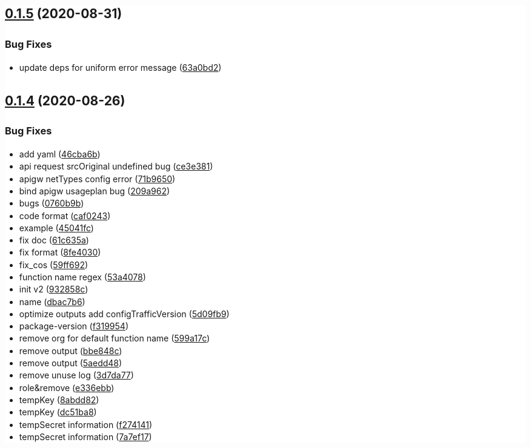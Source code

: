 ## [0.1.5](https://github.com/serverless-components/tencent-scf/compare/v0.1.4...v0.1.5) (2020-08-31)


### Bug Fixes

* update deps for uniform error message ([63a0bd2](https://github.com/serverless-components/tencent-scf/commit/63a0bd2d08801c21db94b98831bcff6f8c96a234))

## [0.1.4](https://github.com/serverless-components/tencent-scf/compare/v0.1.3...v0.1.4) (2020-08-26)


### Bug Fixes

* add yaml ([46cba6b](https://github.com/serverless-components/tencent-scf/commit/46cba6bec4324a471db899225a39942901d22980))
* api request srcOriginal undefined bug ([ce3e381](https://github.com/serverless-components/tencent-scf/commit/ce3e381e53bbde0cf69af3be64d4a4213dd30921))
* apigw netTypes config error ([71b9650](https://github.com/serverless-components/tencent-scf/commit/71b9650c219fc60e358f2cd476c195fad4ce7446))
* bind apigw usageplan bug ([209a962](https://github.com/serverless-components/tencent-scf/commit/209a9624dc61bbab38e015ee10eb62b8f26db062))
* bugs ([0760b9b](https://github.com/serverless-components/tencent-scf/commit/0760b9bc077b29f6626b651efea31b0c7686ca10))
* code format ([caf0243](https://github.com/serverless-components/tencent-scf/commit/caf0243f9e43a14a2e3fc70458d4665bd99a38e2))
* example ([45041fc](https://github.com/serverless-components/tencent-scf/commit/45041fcd164cbee37791a3eb124a5e93c7f8fadd))
* fix doc ([61c635a](https://github.com/serverless-components/tencent-scf/commit/61c635a311947d29bca9040db6135ad3f576506c))
* fix format ([8fe4030](https://github.com/serverless-components/tencent-scf/commit/8fe403081e4278d2853c3ee6a60e8386c8534866))
* fix_cos ([59ff692](https://github.com/serverless-components/tencent-scf/commit/59ff692119abb8d13575f33569d843eda8050821))
* function name regex ([53a4078](https://github.com/serverless-components/tencent-scf/commit/53a4078e1866a62e9c5517ce29bb032fd8b72238))
* init v2 ([932858c](https://github.com/serverless-components/tencent-scf/commit/932858c9113d188c4190a8f6095bd4133ce2302d))
* name ([dbac7b6](https://github.com/serverless-components/tencent-scf/commit/dbac7b6af8f6ef22bd0b72cd8873029fdcef2e6f))
* optimize outputs add configTrafficVersion ([5d09fb9](https://github.com/serverless-components/tencent-scf/commit/5d09fb95d76eacd484f8550d7e959ee8fc6c0129))
* package-version ([f319954](https://github.com/serverless-components/tencent-scf/commit/f31995452fbb956a90d0bcb805756d91b41574ab))
* remove org for default function name ([599a17c](https://github.com/serverless-components/tencent-scf/commit/599a17c61de5b3712c73596c4d973815e58f7acc))
* remove output ([bbe848c](https://github.com/serverless-components/tencent-scf/commit/bbe848cd0cde8570d6c16ad3121cf8b27895a467))
* remove output ([5aedd48](https://github.com/serverless-components/tencent-scf/commit/5aedd48ab6c4f7f48d9e7cebdc86f76a4b8aa20a))
* remove unuse log ([3d7da77](https://github.com/serverless-components/tencent-scf/commit/3d7da77d66f22cafa029fd70a2b9eb77fc01e0f3))
* role&remove ([e336ebb](https://github.com/serverless-components/tencent-scf/commit/e336ebbebf3edbc00a41b57a1822b54216fa7509))
* tempKey ([8abdd82](https://github.com/serverless-components/tencent-scf/commit/8abdd82e7265f2671145f934ccf5ab4f90b998a9))
* tempKey ([dc51ba8](https://github.com/serverless-components/tencent-scf/commit/dc51ba8b5d9f718e41fec12be30771e847a35f38))
* tempSecret information ([f274141](https://github.com/serverless-components/tencent-scf/commit/f274141c85a1f6586faaff76bc7c8ddf24b60493))
* tempSecret information ([7a7ef17](https://github.com/serverless-components/tencent-scf/commit/7a7ef176b1c9da7d0634289becba57d76d03465a))